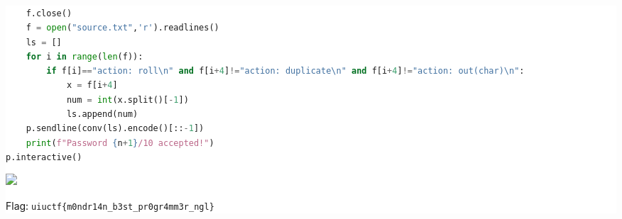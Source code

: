 ```python
    f.close()
    f = open("source.txt",'r').readlines()
    ls = []
    for i in range(len(f)):
        if f[i]=="action: roll\n" and f[i+4]!="action: duplicate\n" and f[i+4]!="action: out(char)\n":
            x = f[i+4]
            num = int(x.split()[-1])
            ls.append(num)
    p.sendline(conv(ls).encode()[::-1])
    print(f"Password {n+1}/10 accepted!")
p.interactive()
```

![](https://i.imgur.com/7gHWQPZ.png)

Flag: `uiuctf{m0ndr14n_b3st_pr0gr4mm3r_ngl}`

